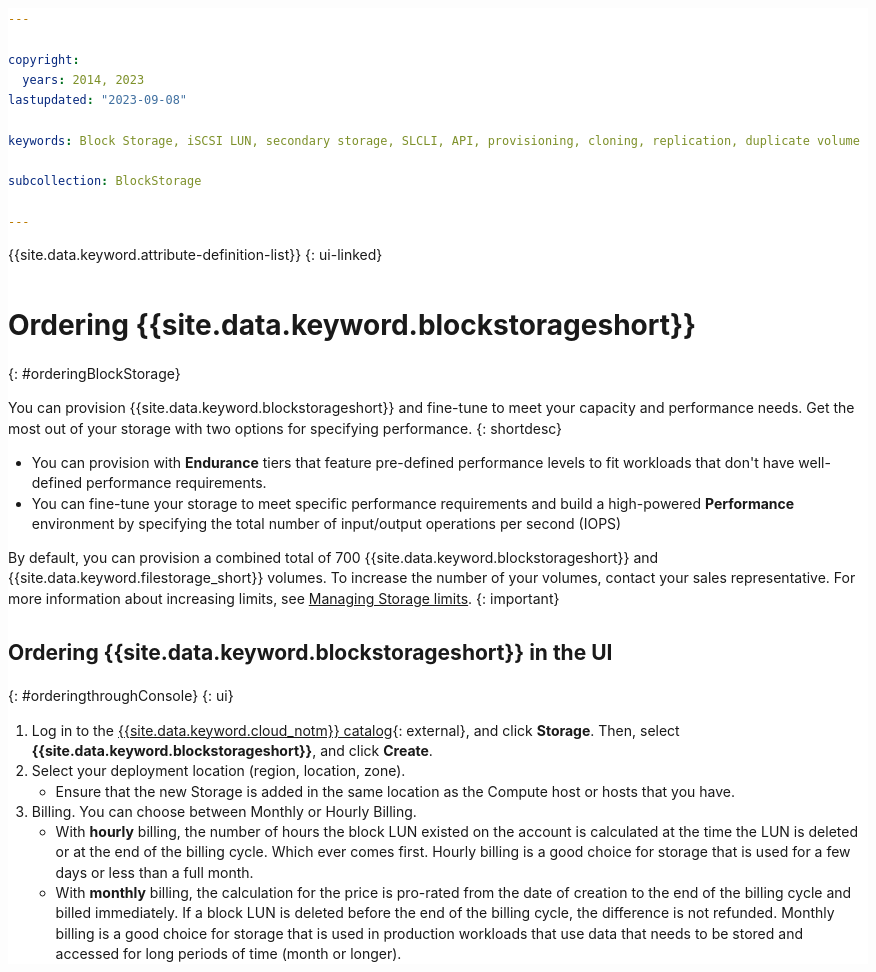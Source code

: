 ```yaml
---

copyright:
  years: 2014, 2023
lastupdated: "2023-09-08"

keywords: Block Storage, iSCSI LUN, secondary storage, SLCLI, API, provisioning, cloning, replication, duplicate volume

subcollection: BlockStorage

---
```

{{site.data.keyword.attribute-definition-list}}
{: ui-linked}


# Ordering {{site.data.keyword.blockstorageshort}}
{: #orderingBlockStorage}

You can provision {{site.data.keyword.blockstorageshort}} and fine-tune to meet your capacity and performance needs. Get the most out of your storage with two options for specifying performance.
{: shortdesc}

- You can provision with **Endurance** tiers that feature pre-defined performance levels to fit workloads that don't have well-defined performance requirements.
- You can fine-tune your storage to meet specific performance requirements and build a high-powered **Performance** environment by specifying the total number of input/output operations per second (IOPS)

By default, you can provision a combined total of 700 {{site.data.keyword.blockstorageshort}} and {{site.data.keyword.filestorage_short}} volumes. To increase the number of your volumes, contact your sales representative. For more information about increasing limits, see [Managing Storage limits](/docs/BlockStorage?topic=BlockStorage-managingstoragelimits).
{: important}

## Ordering {{site.data.keyword.blockstorageshort}} in the UI
{: #orderingthroughConsole}
{: ui}

1. Log in to the [{{site.data.keyword.cloud_notm}} catalog](/catalog){: external}, and click **Storage**. Then, select **{{site.data.keyword.blockstorageshort}}**, and click **Create**.
2. Select your deployment location (region, location, zone).
   - Ensure that the new Storage is added in the same location as the Compute host or hosts that you have.
3. Billing. You can choose between Monthly or Hourly Billing.
   - With **hourly** billing, the number of hours the block LUN existed on the account is calculated at the time the LUN is deleted or at the end of the billing cycle. Which ever comes first. Hourly billing is a good choice for storage that is used for a few days or less than a full month.
   - With **monthly** billing, the calculation for the price is pro-rated from the date of creation to the end of the billing cycle and billed immediately. If a block LUN is deleted before the end of the billing cycle, the difference is not refunded. Monthly billing is a good choice for storage that is used in production workloads that use data that needs to be stored and accessed for long periods of time (month or longer).
